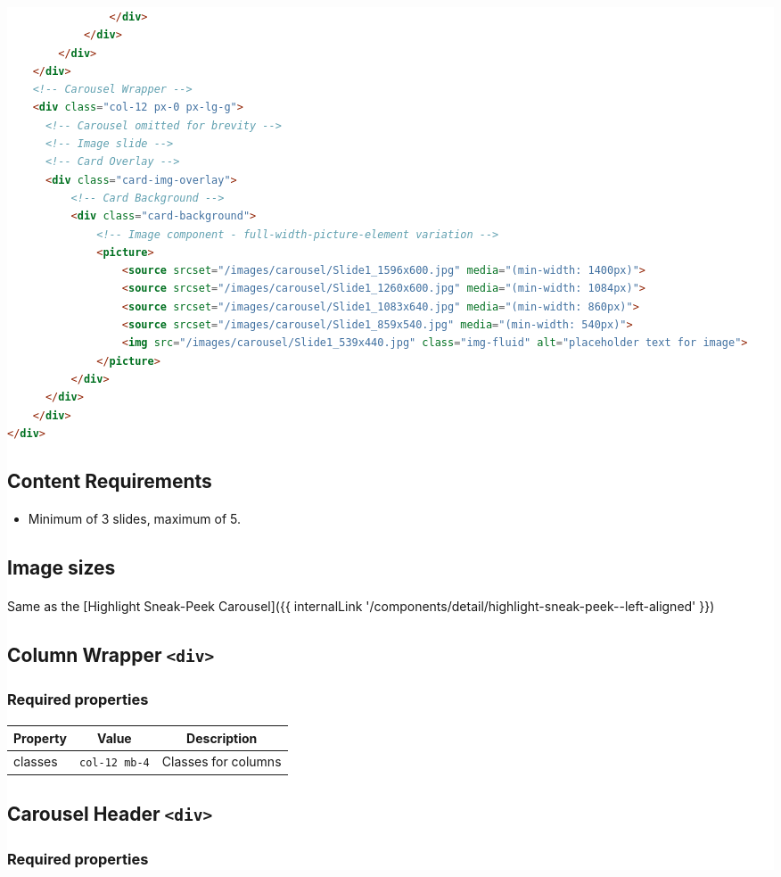 ```html
                </div>
            </div>
        </div>
    </div>
    <!-- Carousel Wrapper -->
    <div class="col-12 px-0 px-lg-g">
      <!-- Carousel omitted for brevity -->
      <!-- Image slide -->
      <!-- Card Overlay -->
      <div class="card-img-overlay">
          <!-- Card Background -->
          <div class="card-background">
              <!-- Image component - full-width-picture-element variation -->
              <picture>
                  <source srcset="/images/carousel/Slide1_1596x600.jpg" media="(min-width: 1400px)">
                  <source srcset="/images/carousel/Slide1_1260x600.jpg" media="(min-width: 1084px)">
                  <source srcset="/images/carousel/Slide1_1083x640.jpg" media="(min-width: 860px)">
                  <source srcset="/images/carousel/Slide1_859x540.jpg" media="(min-width: 540px)">
                  <img src="/images/carousel/Slide1_539x440.jpg" class="img-fluid" alt="placeholder text for image">
              </picture>
          </div>
      </div>
    </div>
</div>
```

## Content Requirements
- Minimum of 3 slides, maximum of 5.

## Image sizes
Same as the [Highlight Sneak-Peek Carousel]({{ internalLink '/components/detail/highlight-sneak-peek--left-aligned' }})

## Column Wrapper `<div>`

### Required properties

| Property | Value         | Description         |
| -------- | ------------- | ------------------- |
| classes  | `col-12 mb-4` | Classes for columns |

## Carousel Header `<div>`

### Required properties
